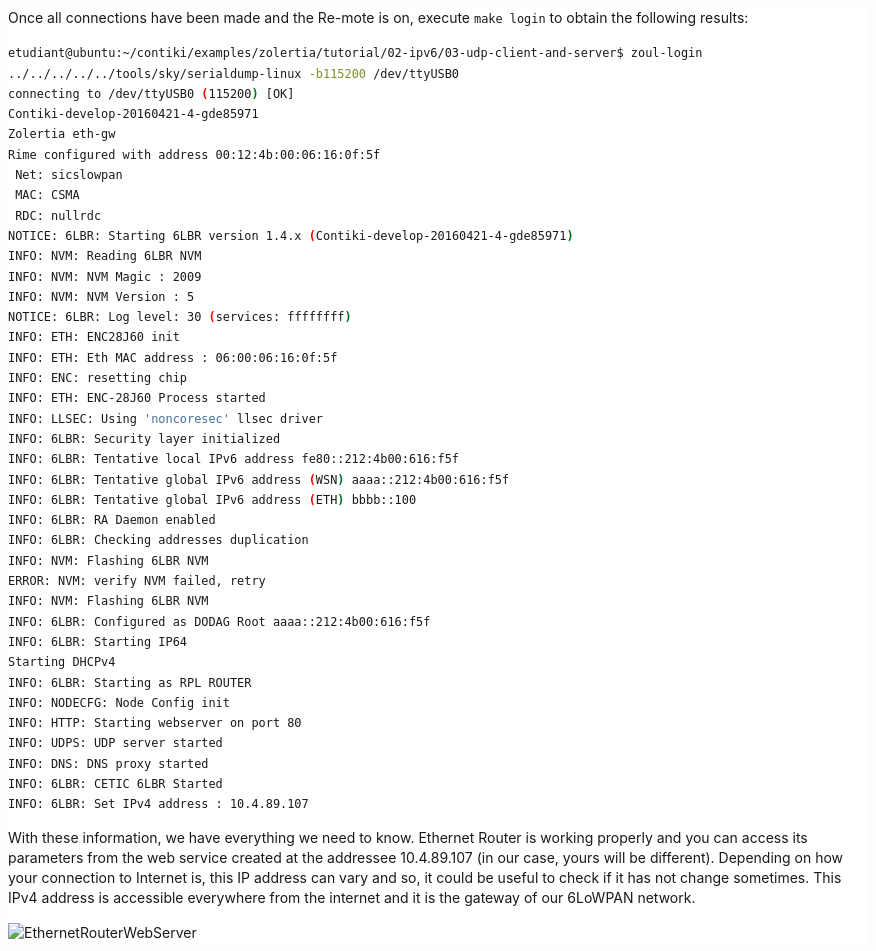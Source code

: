 
Once all connections have been made and the Re-mote is on, execute `make login` to obtain the following results:
```bash
etudiant@ubuntu:~/contiki/examples/zolertia/tutorial/02-ipv6/03-udp-client-and-server$ zoul-login
../../../../../tools/sky/serialdump-linux -b115200 /dev/ttyUSB0
connecting to /dev/ttyUSB0 (115200) [OK]
Contiki-develop-20160421-4-gde85971
Zolertia eth-gw
Rime configured with address 00:12:4b:00:06:16:0f:5f
 Net: sicslowpan
 MAC: CSMA
 RDC: nullrdc
NOTICE: 6LBR: Starting 6LBR version 1.4.x (Contiki-develop-20160421-4-gde85971)
INFO: NVM: Reading 6LBR NVM
INFO: NVM: NVM Magic : 2009
INFO: NVM: NVM Version : 5
NOTICE: 6LBR: Log level: 30 (services: ffffffff)
INFO: ETH: ENC28J60 init
INFO: ETH: Eth MAC address : 06:00:06:16:0f:5f
INFO: ENC: resetting chip
INFO: ETH: ENC-28J60 Process started
INFO: LLSEC: Using 'noncoresec' llsec driver
INFO: 6LBR: Security layer initialized
INFO: 6LBR: Tentative local IPv6 address fe80::212:4b00:616:f5f
INFO: 6LBR: Tentative global IPv6 address (WSN) aaaa::212:4b00:616:f5f
INFO: 6LBR: Tentative global IPv6 address (ETH) bbbb::100
INFO: 6LBR: RA Daemon enabled
INFO: 6LBR: Checking addresses duplication
INFO: NVM: Flashing 6LBR NVM
ERROR: NVM: verify NVM failed, retry
INFO: NVM: Flashing 6LBR NVM
INFO: 6LBR: Configured as DODAG Root aaaa::212:4b00:616:f5f
INFO: 6LBR: Starting IP64
Starting DHCPv4
INFO: 6LBR: Starting as RPL ROUTER
INFO: NODECFG: Node Config init
INFO: HTTP: Starting webserver on port 80
INFO: UDPS: UDP server started
INFO: DNS: DNS proxy started
INFO: 6LBR: CETIC 6LBR Started
INFO: 6LBR: Set IPv4 address : 10.4.89.107
```
With these information, we have everything we need to know. Ethernet Router is working properly and you can access its parameters from the web service created at the addressee 10.4.89.107 (in our case, yours will be different).
Depending on how your connection to Internet is, this IP address can vary and so, it could be useful to check if it has not change sometimes.
This IPv4 address is accessible everywhere from the internet and it is the gateway of our 6LoWPAN network.

![EthernetRouterWebServer](https://zupimages.net/up/18/35/kx88.png)
